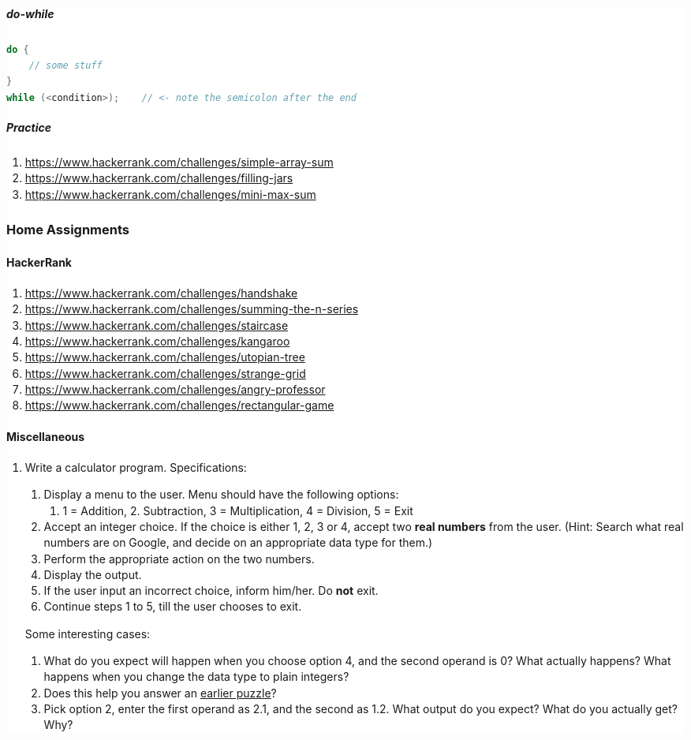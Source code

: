 ##### do-while

```java
do {
    // some stuff
}
while (<condition>);    // <- note the semicolon after the end
```

##### <a name="loop-practice"></a>Practice

1.	https://www.hackerrank.com/challenges/simple-array-sum  
2.	https://www.hackerrank.com/challenges/filling-jars  
3.	https://www.hackerrank.com/challenges/mini-max-sum  

### <a name="assignments"></a>Home Assignments

#### HackerRank
1.	https://www.hackerrank.com/challenges/handshake  
2.	https://www.hackerrank.com/challenges/summing-the-n-series  
3.	https://www.hackerrank.com/challenges/staircase  
4.	https://www.hackerrank.com/challenges/kangaroo  
5.	https://www.hackerrank.com/challenges/utopian-tree  
6.	https://www.hackerrank.com/challenges/strange-grid  
7.	https://www.hackerrank.com/challenges/angry-professor  
8.	https://www.hackerrank.com/challenges/rectangular-game  

#### Miscellaneous
1. Write a calculator program. Specifications:
    1. Display a menu to the user. Menu should have the following options:
        1. 1 = Addition, 2. Subtraction, 3 = Multiplication, 4 = Division, 5 = Exit
	2. Accept an integer choice. If the choice is either 1, 2, 3 or 4, accept two **real numbers** from the user. (Hint: Search what real numbers are on Google, and decide on an appropriate data type for them.)
	3. Perform the appropriate action on the two numbers. 
	4. Display the output.
	5. If the user input an incorrect choice, inform him/her. Do **not** exit.
	6. Continue steps 1 to 5, till the user chooses to exit.  
  
	Some interesting cases:  
	1. What do you expect will happen when you choose option 4, and the second operand is 0? What actually happens? What happens when you change the data type to plain integers?  
	2. Does this help you answer an [earlier puzzle](#puzzles)?  
	3. Pick option 2, enter the first operand as 2.1, and the second as 1.2. What output do you expect? What do you actually get? Why?   

